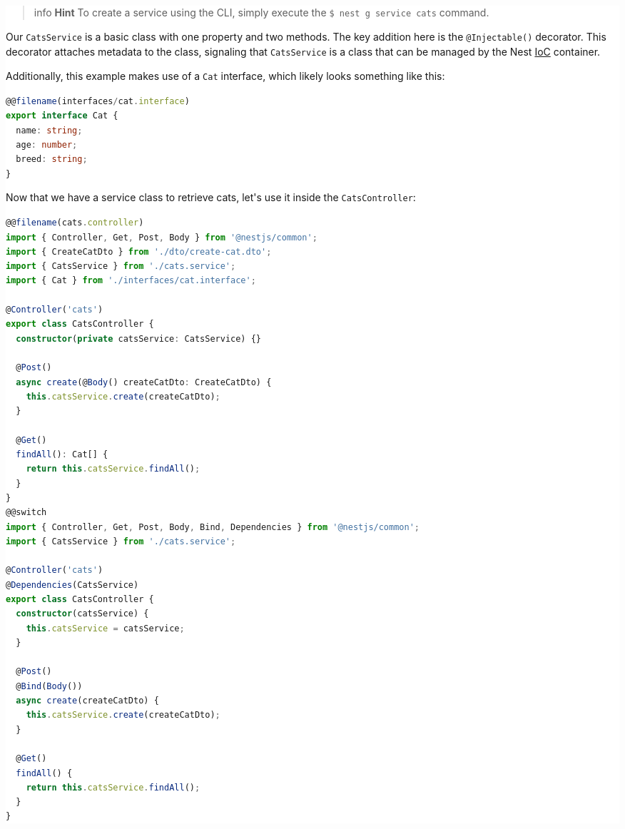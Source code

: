 > info **Hint** To create a service using the CLI, simply execute the `$ nest g service cats` command.

Our `CatsService` is a basic class with one property and two methods. The key addition here is the `@Injectable()` decorator. This decorator attaches metadata to the class, signaling that `CatsService` is a class that can be managed by the Nest [IoC](https://en.wikipedia.org/wiki/Inversion_of_control) container.

Additionally, this example makes use of a `Cat` interface, which likely looks something like this:

```typescript
@@filename(interfaces/cat.interface)
export interface Cat {
  name: string;
  age: number;
  breed: string;
}
```

Now that we have a service class to retrieve cats, let's use it inside the `CatsController`:

```typescript
@@filename(cats.controller)
import { Controller, Get, Post, Body } from '@nestjs/common';
import { CreateCatDto } from './dto/create-cat.dto';
import { CatsService } from './cats.service';
import { Cat } from './interfaces/cat.interface';

@Controller('cats')
export class CatsController {
  constructor(private catsService: CatsService) {}

  @Post()
  async create(@Body() createCatDto: CreateCatDto) {
    this.catsService.create(createCatDto);
  }

  @Get()
  findAll(): Cat[] {
    return this.catsService.findAll();
  }
}
@@switch
import { Controller, Get, Post, Body, Bind, Dependencies } from '@nestjs/common';
import { CatsService } from './cats.service';

@Controller('cats')
@Dependencies(CatsService)
export class CatsController {
  constructor(catsService) {
    this.catsService = catsService;
  }

  @Post()
  @Bind(Body())
  async create(createCatDto) {
    this.catsService.create(createCatDto);
  }

  @Get()
  findAll() {
    return this.catsService.findAll();
  }
}
```

